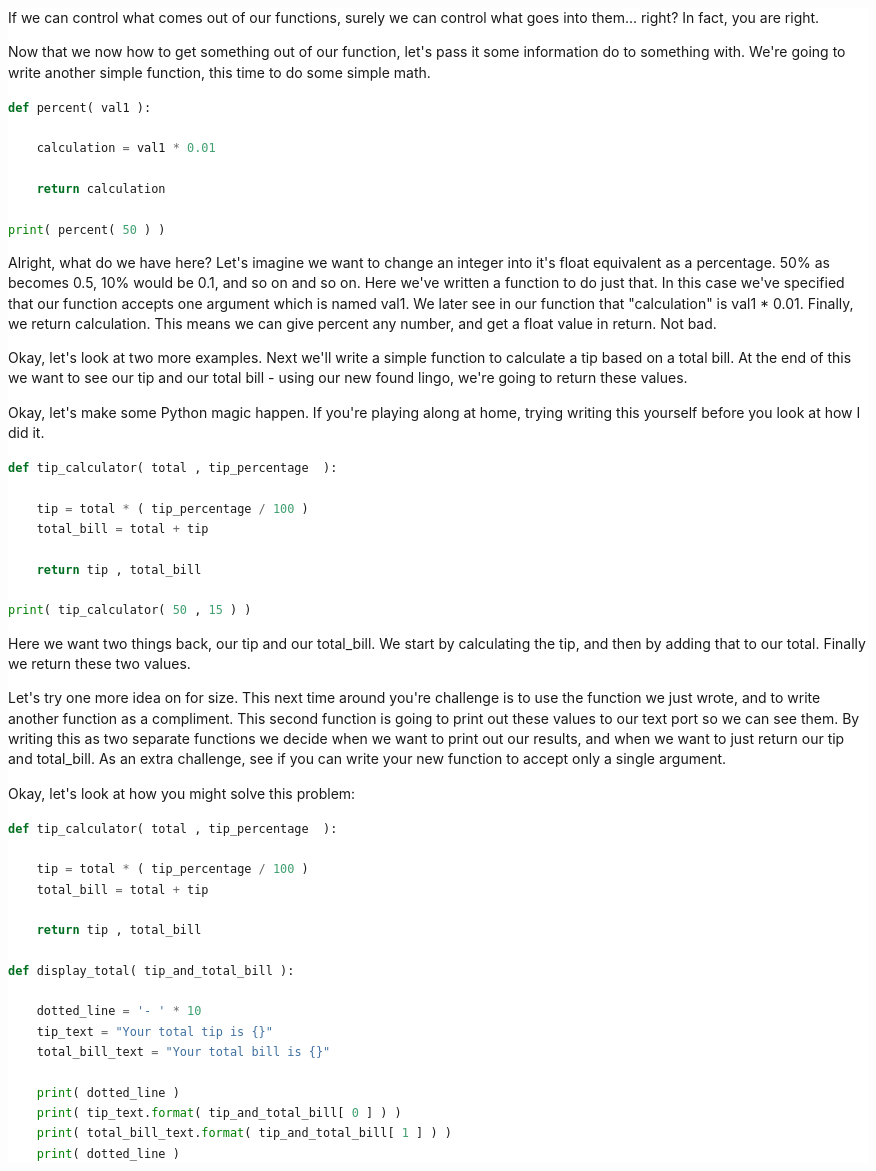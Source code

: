 If we can control what comes out of our functions, surely we can control what goes into them... right? In fact, you are right. 

Now that we now how to get something out of our function, let's pass it some information do to something with. We're going to write another simple function, this time to do some simple math. 

```python
def percent( val1 ):
    
    calculation = val1 * 0.01

    return calculation

print( percent( 50 ) )
```

Alright, what do we have here? Let's imagine we want to change an integer into it's float equivalent as a percentage. 50% as becomes 0.5, 10% would be 0.1, and so on and so on. Here we've written a function to do just that. In this case we've specified that our function accepts one argument which is named val1. We later see in our function that "calculation" is val1 * 0.01. Finally, we return calculation. This means we can give percent any number, and get a float value in return. Not bad.

Okay, let's look at two more examples. Next we'll write a simple function to calculate a tip based on a total bill. At the end of this we want to see our tip and our total bill - using our new found lingo, we're going to return these values.

Okay, let's make some Python magic happen. If you're playing along at home, trying writing this yourself before you look at how I did it.

```python
def tip_calculator( total , tip_percentage  ):

    tip = total * ( tip_percentage / 100 )
    total_bill = total + tip

    return tip , total_bill

print( tip_calculator( 50 , 15 ) )
```

Here we want two things back, our tip and our total_bill. We start by calculating the tip, and then by adding that to our total. Finally we return these two values. 

Let's try one more idea on for size. This next time around you're challenge is to use the function we just wrote, and to write another function as a compliment. This second function is going to print out these values to our text port so we can see them. By writing this as two separate functions we decide when we want to print out our results, and when we want to just return our tip and total_bill. As an extra challenge, see if you can write your new function to accept only a single argument.

Okay, let's look at how you might solve this problem:

```python
def tip_calculator( total , tip_percentage  ):

    tip = total * ( tip_percentage / 100 )
    total_bill = total + tip

    return tip , total_bill

def display_total( tip_and_total_bill ):

    dotted_line = '- ' * 10
    tip_text = "Your total tip is {}"
    total_bill_text = "Your total bill is {}"
    
    print( dotted_line )
    print( tip_text.format( tip_and_total_bill[ 0 ] ) )
    print( total_bill_text.format( tip_and_total_bill[ 1 ] ) )
    print( dotted_line )
```